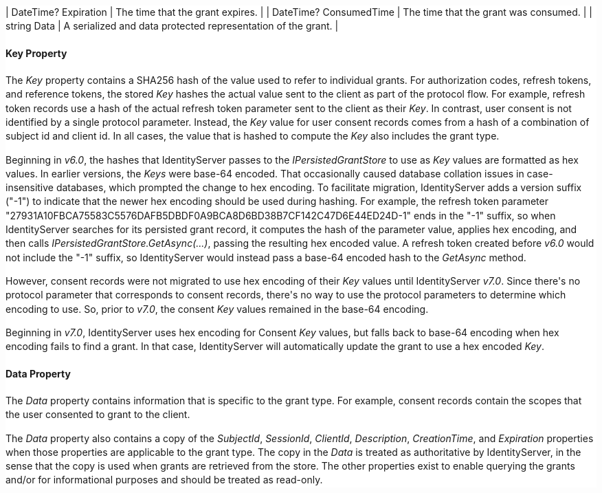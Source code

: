 | DateTime? Expiration   | The time that the grant expires.                                                                                             |
| DateTime? ConsumedTime | The time that the grant was consumed.                                                                                        |
| string Data            | A serialized and data protected representation of the grant.                                                                 |

#### Key Property
The *Key* property contains a SHA256 hash of the value used to refer to
individual grants. For authorization codes, refresh tokens, and reference
tokens, the stored *Key* hashes the actual value sent to the client as part of
the protocol flow. For example, refresh token records use a hash of the actual
refresh token parameter sent to the client as their *Key*. In contrast, user
consent is not identified by a single protocol parameter. Instead, the *Key*
value for user consent records comes from a hash of a combination of subject id
and client id. In all cases, the value that is hashed to compute the *Key* also
includes the grant type.

Beginning in *v6.0*, the hashes that IdentityServer passes to the
*IPersistedGrantStore* to use as *Key* values are formatted as hex values. In
earlier versions, the *Keys* were base-64 encoded. That occasionally caused
database collation issues in case-insensitive databases, which prompted the
change to hex encoding. To facilitate migration, IdentityServer adds a version
suffix ("-1") to indicate that the newer hex encoding should be used during
hashing. For example, the refresh token parameter
"27931A10FBCA75583C5576DAFB5DBDF0A9BCA8D6BD38B7CF142C47D6E44ED24D-1" ends in the
"-1" suffix, so when IdentityServer searches for its persisted grant record, it
computes the hash of the parameter value, applies hex encoding, and then calls
*IPersistedGrantStore.GetAsync(...)*, passing the resulting hex encoded value. A
refresh token created before *v6.0* would not include the "-1" suffix, so
IdentityServer would instead pass a base-64 encoded hash to the *GetAsync*
method.

However, consent records were not migrated to use hex encoding of their *Key*
values until IdentityServer *v7.0*. Since there's no protocol parameter that
corresponds to consent records, there's no way to use the protocol parameters to
determine which encoding to use. So, prior to *v7.0*, the consent *Key* values
remained in the base-64 encoding.

Beginning in *v7.0*, IdentityServer uses hex encoding for Consent *Key* values,
but falls back to base-64 encoding when hex encoding fails to find a grant. In
that case, IdentityServer will automatically update the grant to use a hex
encoded *Key*.

#### Data Property

The *Data* property contains information that is specific to the grant type. For
example, consent records contain the scopes that the user consented to grant
to the client.  

The *Data* property also contains a copy of the *SubjectId*, *SessionId*,
*ClientId*, *Description*, *CreationTime*, and *Expiration* properties when
those properties are applicable to the grant type. The copy in the *Data* is
treated as authoritative by IdentityServer, in the sense that the copy is used
when grants are retrieved from the store. The other properties exist to enable
querying the grants and/or for informational purposes and should be treated as
read-only. 
 